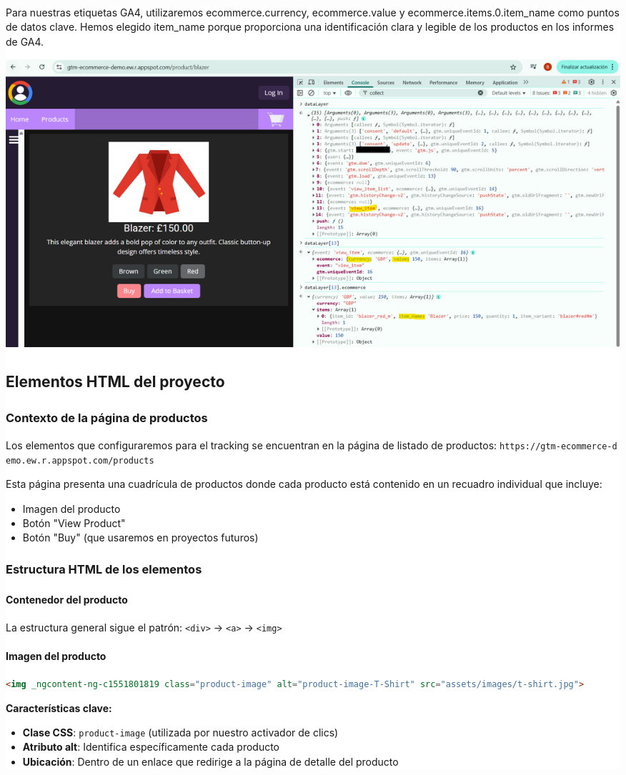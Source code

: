 Para nuestras etiquetas GA4, utilizaremos ecommerce.currency, ecommerce.value y ecommerce.items.0.item_name como puntos de datos clave. Hemos elegido item_name porque proporciona una identificación clara y legible de los productos en los informes de GA4.

![DataLayer View Item](screenshots/gtm/dataLayer-view-item.png)

## Elementos HTML del proyecto

### Contexto de la página de productos

Los elementos que configuraremos para el tracking se encuentran en la página de listado de productos: `https://gtm-ecommerce-demo.ew.r.appspot.com/products`

Esta página presenta una cuadrícula de productos donde cada producto está contenido en un recuadro individual que incluye:
- Imagen del producto
- Botón "View Product" 
- Botón "Buy" (que usaremos en proyectos futuros)

### Estructura HTML de los elementos

#### Contenedor del producto
La estructura general sigue el patrón: `<div>` → `<a>` → `<img>`

#### Imagen del producto
```html
<img _ngcontent-ng-c1551801819 class="product-image" alt="product-image-T-Shirt" src="assets/images/t-shirt.jpg">
```

**Características clave:**
- **Clase CSS**: `product-image` (utilizada por nuestro activador de clics)
- **Atributo alt**: Identifica específicamente cada producto
- **Ubicación**: Dentro de un enlace que redirige a la página de detalle del producto

